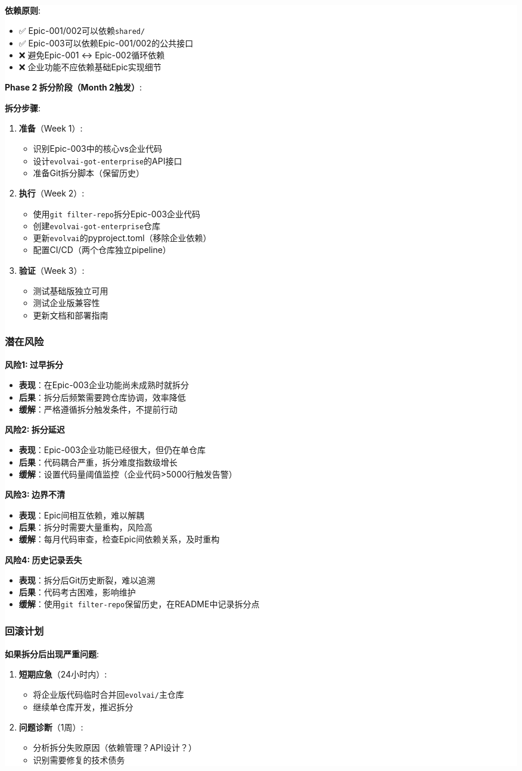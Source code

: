 **依赖原则**:
- ✅ Epic-001/002可以依赖`shared/`
- ✅ Epic-003可以依赖Epic-001/002的公共接口
- ❌ 避免Epic-001 ↔ Epic-002循环依赖
- ❌ 企业功能不应依赖基础Epic实现细节

**Phase 2 拆分阶段（Month 2触发）**:

**拆分步骤**:
1. **准备**（Week 1）:
   - 识别Epic-003中的核心vs企业代码
   - 设计`evolvai-got-enterprise`的API接口
   - 准备Git拆分脚本（保留历史）

2. **执行**（Week 2）:
   - 使用`git filter-repo`拆分Epic-003企业代码
   - 创建`evolvai-got-enterprise`仓库
   - 更新`evolvai`的pyproject.toml（移除企业依赖）
   - 配置CI/CD（两个仓库独立pipeline）

3. **验证**（Week 3）:
   - 测试基础版独立可用
   - 测试企业版兼容性
   - 更新文档和部署指南

### 潜在风险

**风险1: 过早拆分**
- **表现**：在Epic-003企业功能尚未成熟时就拆分
- **后果**：拆分后频繁需要跨仓库协调，效率降低
- **缓解**：严格遵循拆分触发条件，不提前行动

**风险2: 拆分延迟**
- **表现**：Epic-003企业功能已经很大，但仍在单仓库
- **后果**：代码耦合严重，拆分难度指数级增长
- **缓解**：设置代码量阈值监控（企业代码>5000行触发告警）

**风险3: 边界不清**
- **表现**：Epic间相互依赖，难以解耦
- **后果**：拆分时需要大量重构，风险高
- **缓解**：每月代码审查，检查Epic间依赖关系，及时重构

**风险4: 历史记录丢失**
- **表现**：拆分后Git历史断裂，难以追溯
- **后果**：代码考古困难，影响维护
- **缓解**：使用`git filter-repo`保留历史，在README中记录拆分点

### 回滚计划

**如果拆分后出现严重问题**:

1. **短期应急**（24小时内）:
   - 将企业版代码临时合并回`evolvai/`主仓库
   - 继续单仓库开发，推迟拆分

2. **问题诊断**（1周）:
   - 分析拆分失败原因（依赖管理？API设计？）
   - 识别需要修复的技术债务
